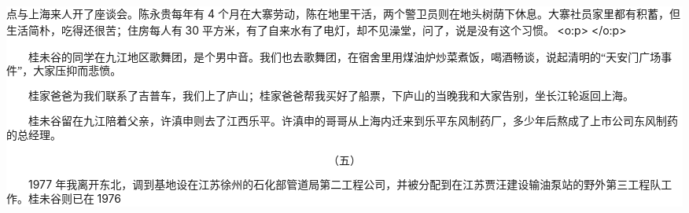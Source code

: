    点与上海来人开了座谈会。陈永贵每年有
  </span>
  4
  <span lang="ZH-CN" style='font-family:宋体;mso-ascii-font-family:"Times New Roman"'>
   个月在大寨劳动，陈在地里干活，两个警卫员则在地头树荫下休息。大寨社员家里都有积蓄，但生活简朴，吃得还很苦；住房每人有
  </span>
  30
  <span lang="ZH-CN" style='font-family:宋体;mso-ascii-font-family:"Times New Roman"'>
   平方米，有了自来水有了电灯，却不见澡堂，问了，说是没有这个习惯。
  </span>
  <o:p>
  </o:p>
 </p>
 <p class="MsoNormal" style="text-indent:21.0pt;mso-char-indent-count:2.0;
line-height:120%">
  <span lang="ZH-CN" style='font-family:宋体;mso-ascii-font-family:
"Times New Roman"'>
   桂未谷的同学在九江地区歌舞团，是个男中音。我们也去歌舞团，在宿舍里用煤油炉炒菜煮饭，喝酒畅谈，说起清明的“天安门广场事件”，大家压抑而悲愤。
  </span>
  <o:p>
  </o:p>
 </p>
 <p class="MsoNormal" style="text-indent:21.0pt;mso-char-indent-count:2.0;
line-height:120%">
  <span lang="ZH-CN" style='font-family:宋体;mso-ascii-font-family:
"Times New Roman"'>
   桂家爸爸为我们联系了吉普车，我们上了庐山；桂家爸爸帮我买好了船票，下庐山的当晚我和大家告别，坐长江轮返回上海。
  </span>
  <o:p>
  </o:p>
 </p>
 <p class="MsoNormal" style="text-indent:21.0pt;mso-char-indent-count:2.0;
line-height:120%">
  <span lang="ZH-CN" style='font-family:宋体;mso-ascii-font-family:
"Times New Roman"'>
   桂未谷留在九江陪着父亲，许滇申则去了江西乐平。许滇申的哥哥从上海内迁来到乐平东风制药厂，多少年后熬成了上市公司东风制药的总经理。
  </span>
  <o:p>
  </o:p>
 </p>
 <p align="center" class="MsoNormal" style="text-align:center;line-height:120%">
  <span lang="ZH-CN" style='mso-bidi-font-size:10.5pt;line-height:120%;font-family:宋体;
mso-ascii-font-family:"Times New Roman"'>
   （五）
  </span>
  <span style="mso-bidi-font-size:
10.5pt;line-height:120%">
   <o:p>
   </o:p>
  </span>
 </p>
 <p class="MsoNormal" style="text-indent:21.0pt;mso-char-indent-count:2.0;
line-height:120%">
  <span style="mso-bidi-font-size:10.5pt;line-height:120%">
   1977
  </span>
  <span lang="ZH-CN" style='mso-bidi-font-size:10.5pt;line-height:120%;font-family:宋体;
mso-ascii-font-family:"Times New Roman"'>
   年我离开东北，调到基地设在江苏徐州的石化部管道局第二工程公司，并被分配到在江苏贾汪建设输油泵站的野外第三工程队工作。桂未谷则已在
  </span>
  <span style="mso-bidi-font-size:10.5pt;line-height:120%">
   1976
  </span>